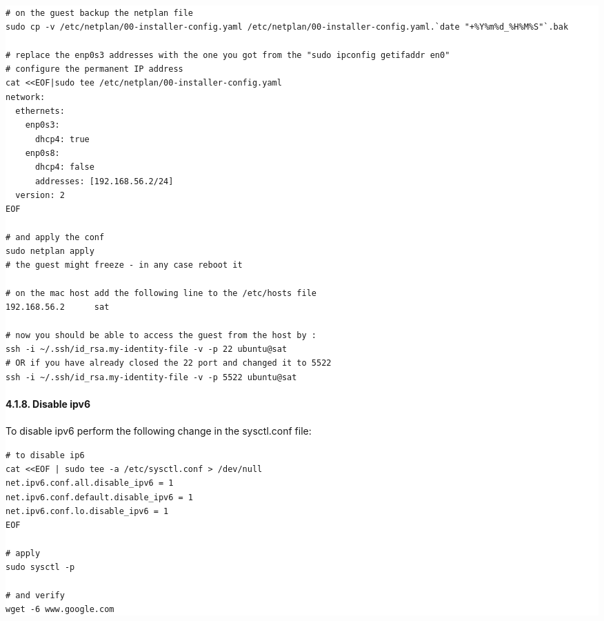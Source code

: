     # on the guest backup the netplan file 
    sudo cp -v /etc/netplan/00-installer-config.yaml /etc/netplan/00-installer-config.yaml.`date "+%Y%m%d_%H%M%S"`.bak

    # replace the enp0s3 addresses with the one you got from the "sudo ipconfig getifaddr en0"
    # configure the permanent IP address
    cat <<EOF|sudo tee /etc/netplan/00-installer-config.yaml
    network:
      ethernets:
        enp0s3:
          dhcp4: true
        enp0s8:
          dhcp4: false
          addresses: [192.168.56.2/24]  
      version: 2
    EOF

    # and apply the conf
    sudo netplan apply
    # the guest might freeze - in any case reboot it
    
    # on the mac host add the following line to the /etc/hosts file 
    192.168.56.2      sat
    
    # now you should be able to access the guest from the host by : 
    ssh -i ~/.ssh/id_rsa.my-identity-file -v -p 22 ubuntu@sat
    # OR if you have already closed the 22 port and changed it to 5522 
    ssh -i ~/.ssh/id_rsa.my-identity-file -v -p 5522 ubuntu@sat

#### 4.1.8. Disable ipv6
To disable ipv6 perform the following change in the sysctl.conf file:

    # to disable ip6 
    cat <<EOF | sudo tee -a /etc/sysctl.conf > /dev/null 
    net.ipv6.conf.all.disable_ipv6 = 1
    net.ipv6.conf.default.disable_ipv6 = 1
    net.ipv6.conf.lo.disable_ipv6 = 1
    EOF

    # apply 
    sudo sysctl -p

    # and verify 
    wget -6 www.google.com

